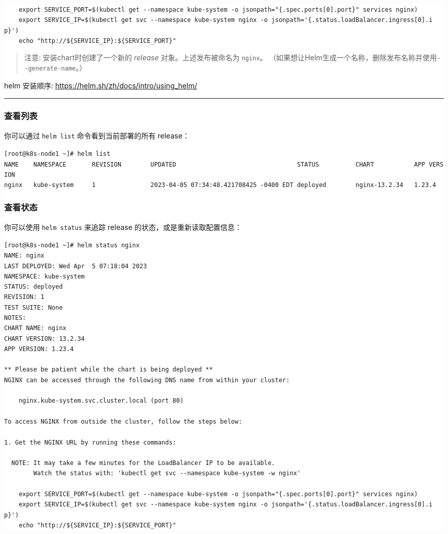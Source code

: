 ```shell
    export SERVICE_PORT=$(kubectl get --namespace kube-system -o jsonpath="{.spec.ports[0].port}" services nginx)
    export SERVICE_IP=$(kubectl get svc --namespace kube-system nginx -o jsonpath='{.status.loadBalancer.ingress[0].ip}')
    echo "http://${SERVICE_IP}:${SERVICE_PORT}"
```

>  注意: 安装chart时创建了一个新的 *release* 对象。上述发布被命名为 `nginx`。 （如果想让Helm生成一个名称，删除发布名称并使用`--generate-name`。）

helm 安装顺序: https://helm.sh/zh/docs/intro/using_helm/

---

### 查看列表

你可以通过 `helm list` 命令看到当前部署的所有 release：

```shell
[root@k8s-node1 ~]# helm list
NAME    NAMESPACE       REVISION        UPDATED                                 STATUS          CHART           APP VERSION
nginx   kube-system     1               2023-04-05 07:34:48.421708425 -0400 EDT deployed        nginx-13.2.34   1.23.4 
```

### 查看状态

你可以使用 `helm status` 来追踪 release 的状态，或是重新读取配置信息：

```shell
[root@k8s-node1 ~]# helm status nginx
NAME: nginx
LAST DEPLOYED: Wed Apr  5 07:18:04 2023
NAMESPACE: kube-system
STATUS: deployed
REVISION: 1
TEST SUITE: None
NOTES:
CHART NAME: nginx
CHART VERSION: 13.2.34
APP VERSION: 1.23.4

** Please be patient while the chart is being deployed **
NGINX can be accessed through the following DNS name from within your cluster:

    nginx.kube-system.svc.cluster.local (port 80)

To access NGINX from outside the cluster, follow the steps below:

1. Get the NGINX URL by running these commands:

  NOTE: It may take a few minutes for the LoadBalancer IP to be available.
        Watch the status with: 'kubectl get svc --namespace kube-system -w nginx'

    export SERVICE_PORT=$(kubectl get --namespace kube-system -o jsonpath="{.spec.ports[0].port}" services nginx)
    export SERVICE_IP=$(kubectl get svc --namespace kube-system nginx -o jsonpath='{.status.loadBalancer.ingress[0].ip}')
    echo "http://${SERVICE_IP}:${SERVICE_PORT}"
```
